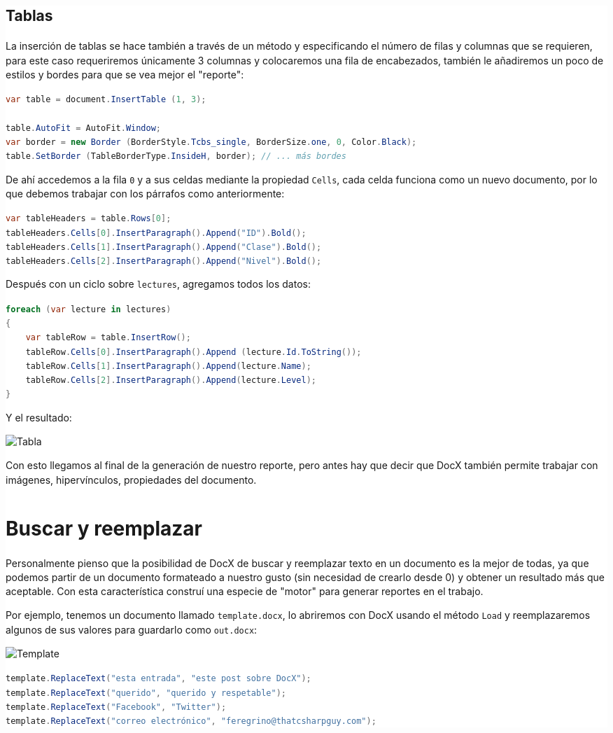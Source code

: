 ## Tablas
La inserción de tablas se hace también a través de un método y especificando el número de filas y columnas que se requieren, para este caso requeriremos únicamente 3 columnas y colocaremos una fila de encabezados, también le añadiremos un poco de estilos y bordes para que se vea mejor el "reporte":

```csharp  
var table = document.InsertTable (1, 3);

table.AutoFit = AutoFit.Window;
var border = new Border (BorderStyle.Tcbs_single, BorderSize.one, 0, Color.Black);
table.SetBorder (TableBorderType.InsideH, border); // ... más bordes
```  

De ahí accedemos a la fila `0` y a sus celdas mediante la propiedad `Cells`, cada celda funciona como un nuevo documento, por lo que debemos trabajar con los párrafos como anteriormente:

```csharp  
var tableHeaders = table.Rows[0];
tableHeaders.Cells[0].InsertParagraph().Append("ID").Bold();
tableHeaders.Cells[1].InsertParagraph().Append("Clase").Bold();
tableHeaders.Cells[2].InsertParagraph().Append("Nivel").Bold();
```  

Después con un ciclo sobre `lectures`, agregamos todos los datos:

```csharp  
foreach (var lecture in lectures) 
{
    var tableRow = table.InsertRow();
    tableRow.Cells[0].InsertParagraph().Append (lecture.Id.ToString());
    tableRow.Cells[1].InsertParagraph().Append(lecture.Name);
    tableRow.Cells[2].InsertParagraph().Append(lecture.Level);
}
```  

Y el resultado:  

<img src="https://thatcsharpguy.github.io/postimages/docx-c-sharp/table.png" title="Tabla" />

Con esto llegamos al final de la generación de nuestro reporte, pero antes hay que decir que DocX también permite trabajar con imágenes, hipervínculos, propiedades del documento.  

# Buscar y reemplazar  
Personalmente pienso que la posibilidad de DocX de buscar y reemplazar texto en un documento es la mejor de todas, ya que podemos partir de un documento formateado a nuestro gusto (sin necesidad de crearlo desde 0) y obtener un resultado más que aceptable. Con esta característica construí una especie de "motor" para generar reportes en el trabajo.  
 
Por ejemplo, tenemos un documento llamado `template.docx`, lo abriremos con DocX usando el método `Load` y reemplazaremos algunos de sus valores para guardarlo como `out.docx`:

<img src="https://thatcsharpguy.github.io/postimages/docx-c-sharp/template.png" title="Template" />

```csharp  
template.ReplaceText("esta entrada", "este post sobre DocX");
template.ReplaceText("querido", "querido y respetable");
template.ReplaceText("Facebook", "Twitter");
template.ReplaceText("correo electrónico", "feregrino@thatcsharpguy.com");
```  
        